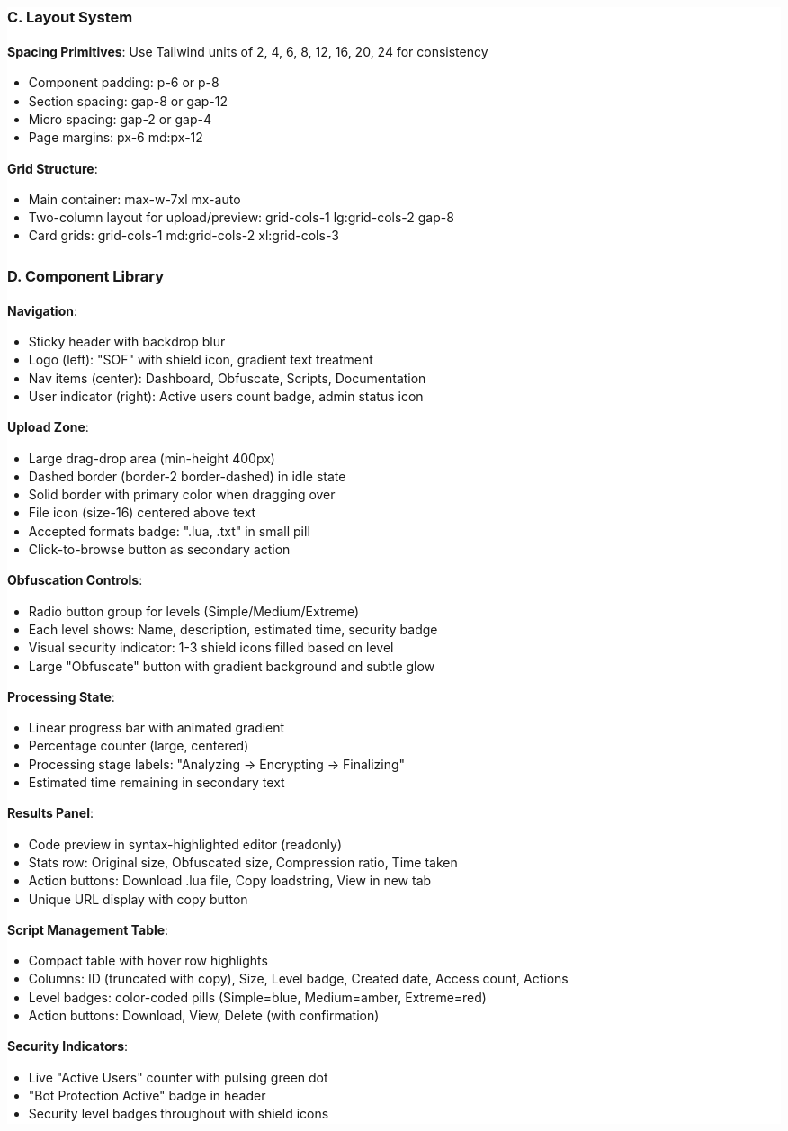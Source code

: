 ### C. Layout System

**Spacing Primitives**: Use Tailwind units of 2, 4, 6, 8, 12, 16, 20, 24 for consistency
- Component padding: p-6 or p-8
- Section spacing: gap-8 or gap-12
- Micro spacing: gap-2 or gap-4
- Page margins: px-6 md:px-12

**Grid Structure**:
- Main container: max-w-7xl mx-auto
- Two-column layout for upload/preview: grid-cols-1 lg:grid-cols-2 gap-8
- Card grids: grid-cols-1 md:grid-cols-2 xl:grid-cols-3

### D. Component Library

**Navigation**:
- Sticky header with backdrop blur
- Logo (left): "SOF" with shield icon, gradient text treatment
- Nav items (center): Dashboard, Obfuscate, Scripts, Documentation
- User indicator (right): Active users count badge, admin status icon

**Upload Zone**:
- Large drag-drop area (min-height 400px)
- Dashed border (border-2 border-dashed) in idle state
- Solid border with primary color when dragging over
- File icon (size-16) centered above text
- Accepted formats badge: ".lua, .txt" in small pill
- Click-to-browse button as secondary action

**Obfuscation Controls**:
- Radio button group for levels (Simple/Medium/Extreme)
- Each level shows: Name, description, estimated time, security badge
- Visual security indicator: 1-3 shield icons filled based on level
- Large "Obfuscate" button with gradient background and subtle glow

**Processing State**:
- Linear progress bar with animated gradient
- Percentage counter (large, centered)
- Processing stage labels: "Analyzing → Encrypting → Finalizing"
- Estimated time remaining in secondary text

**Results Panel**:
- Code preview in syntax-highlighted editor (readonly)
- Stats row: Original size, Obfuscated size, Compression ratio, Time taken
- Action buttons: Download .lua file, Copy loadstring, View in new tab
- Unique URL display with copy button

**Script Management Table**:
- Compact table with hover row highlights
- Columns: ID (truncated with copy), Size, Level badge, Created date, Access count, Actions
- Level badges: color-coded pills (Simple=blue, Medium=amber, Extreme=red)
- Action buttons: Download, View, Delete (with confirmation)

**Security Indicators**:
- Live "Active Users" counter with pulsing green dot
- "Bot Protection Active" badge in header
- Security level badges throughout with shield icons
